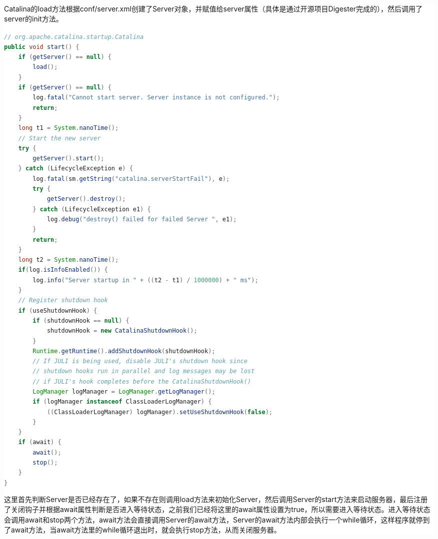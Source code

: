 Catalina的load方法根据conf/server.xml创建了Server对象，并赋值给server属性（具体是通过开源项目Digester完成的），然后调用了server的init方法。

```java
// org.apache.catalina.startup.Catalina
public void start() {
  	if (getServer() == null) {
		load();
	}
    if (getServer() == null) {
        log.fatal("Cannot start server. Server instance is not configured.");
        return;
    }
    long t1 = System.nanoTime();
    // Start the new server
    try {
        getServer().start();
    } catch (LifecycleException e) {
        log.fatal(sm.getString("catalina.serverStartFail"), e);
        try {
            getServer().destroy();
        } catch (LifecycleException e1) {
            log.debug("destroy() failed for failed Server ", e1);
        }
        return;
    }
    long t2 = System.nanoTime();
    if(log.isInfoEnabled()) {
        log.info("Server startup in " + ((t2 - t1) / 1000000) + " ms");
    }
    // Register shutdown hook
    if (useShutdownHook) {
        if (shutdownHook == null) {
            shutdownHook = new CatalinaShutdownHook();
        }
        Runtime.getRuntime().addShutdownHook(shutdownHook);
        // If JULI is being used, disable JULI's shutdown hook since
        // shutdown hooks run in parallel and log messages may be lost
        // if JULI's hook completes before the CatalinaShutdownHook()
        LogManager logManager = LogManager.getLogManager();
        if (logManager instanceof ClassLoaderLogManager) {
            ((ClassLoaderLogManager) logManager).setUseShutdownHook(false);
        }
    }
    if (await) {
        await();
        stop();
    }
}
```

这里首先判断Server是否已经存在了，如果不存在则调用load方法来初始化Server，然后调用Server的start方法来启动服务器，最后注册了关闭钩子并根据await属性判断是否进入等待状态，之前我们已经将这里的await属性设置为true，所以需要进入等待状态。进入等待状态会调用await和stop两个方法，await方法会直接调用Server的await方法，Server的await方法内部会执行一个while循环，这样程序就停到了await方法，当await方法里的while循环退出时，就会执行stop方法，从而关闭服务器。
